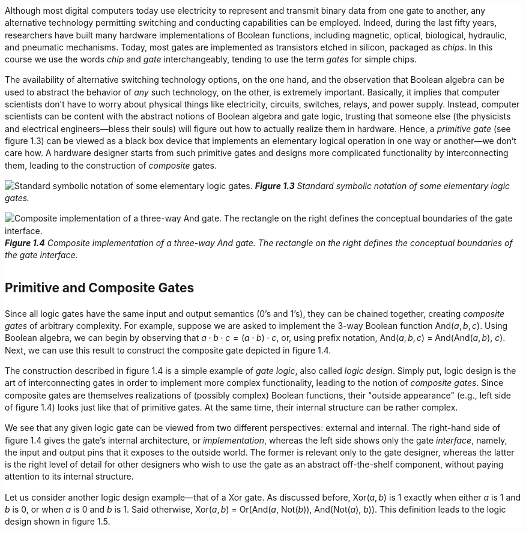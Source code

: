 Although most digital computers today use electricity to represent and transmit
binary data from one gate to another, any alternative technology permitting switching and conducting capabilities can be employed. Indeed, during the last fifty years, researchers have built many hardware implementations of Boolean functions, including magnetic, optical, biological, hydraulic, and pneumatic mechanisms. Today, most gates are implemented as transistors etched in silicon, packaged as _chips_. In this course we use the words _chip_ and _gate_ interchangeably, tending to use the term _gates_ for simple chips.

The availability of alternative switching technology options, on the one hand, and the observation that Boolean algebra can be used to abstract the behavior of _any_ such technology, on the other, is extremely important. Basically, it implies that computer scientists don’t have to worry about physical things like electricity, circuits, switches, relays, and power supply. Instead, computer scientists can be content with the abstract notions of Boolean algebra and gate logic, trusting that someone else (the physicists and electrical engineers—bless their souls) will figure out how to actually realize them in hardware. Hence, a _primitive gate_ (see figure 1.3) can be viewed as a black box device that implements an elementary logical operation in one way or another—we don’t care how. A hardware designer starts from such primitive gates and designs more complicated functionality by interconnecting them, leading to the construction of _composite_ gates.

![Standard symbolic notation of some elementary logic gates.](/figures/figure1-3.svg 'Figure 1.3: Standard symbolic notation of some elementary logic gates.')
_**Figure 1.3** Standard symbolic notation of some elementary logic gates._

![Composite implementation of a three-way And gate. The rectangle on the right defines the conceptual boundaries of the gate interface.](/figures/figure1-4.svg 'Figure 1.4: Composite implementation of a three-way And gate. The rectangle on the right defines the conceptual boundaries of the gate interface.')
_**Figure 1.4** Composite implementation of a three-way And gate. The rectangle on the right defines the conceptual boundaries of the gate interface._

## Primitive and Composite Gates

Since all logic gates have the same input and output semantics (0’s and 1’s), they can be chained together, creating _composite gates_ of arbitrary complexity. For example, suppose we are asked to implement the 3-way Boolean function And($a, b, c$). Using Boolean algebra, we can begin by observing that $a \cdot b \cdot c = (a \cdot b) \cdot c$, or, using prefix notation, And($a, b, c$) $=$ And(And($a, b$), $c$). Next, we can use this result to construct the composite gate depicted in figure 1.4.

The construction described in figure 1.4 is a simple example of _gate logic_, also called _logic design_. Simply put, logic design is the art of interconnecting gates in order to implement more complex functionality, leading to the notion of _composite gates_. Since composite gates are themselves realizations of (possibly complex) Boolean functions, their "outside appearance" (e.g., left side of figure 1.4) looks just like that of primitive gates. At the same time, their internal structure can be rather complex.

We see that any given logic gate can be viewed from two different perspectives: external and internal. The right-hand side of figure 1.4 gives the gate’s internal architecture, or _implementation_, whereas the left side shows only the gate _interface_, namely, the input and output pins that it exposes to the outside world. The former is relevant only to the gate designer, whereas the latter is the right level of detail for other designers who wish to use the gate as an abstract off-the-shelf component, without paying attention to its internal structure.

Let us consider another logic design example—that of a Xor gate. As discussed before, Xor($a, b$) is 1 exactly when either $a$ is 1 and $b$ is 0, or when $a$ is 0 and $b$ is 1. Said otherwise, Xor($a, b$) $=$ Or(And($a$, Not($b$)), And(Not($a$), $b$)). This definition leads to the logic design shown in figure 1.5.
